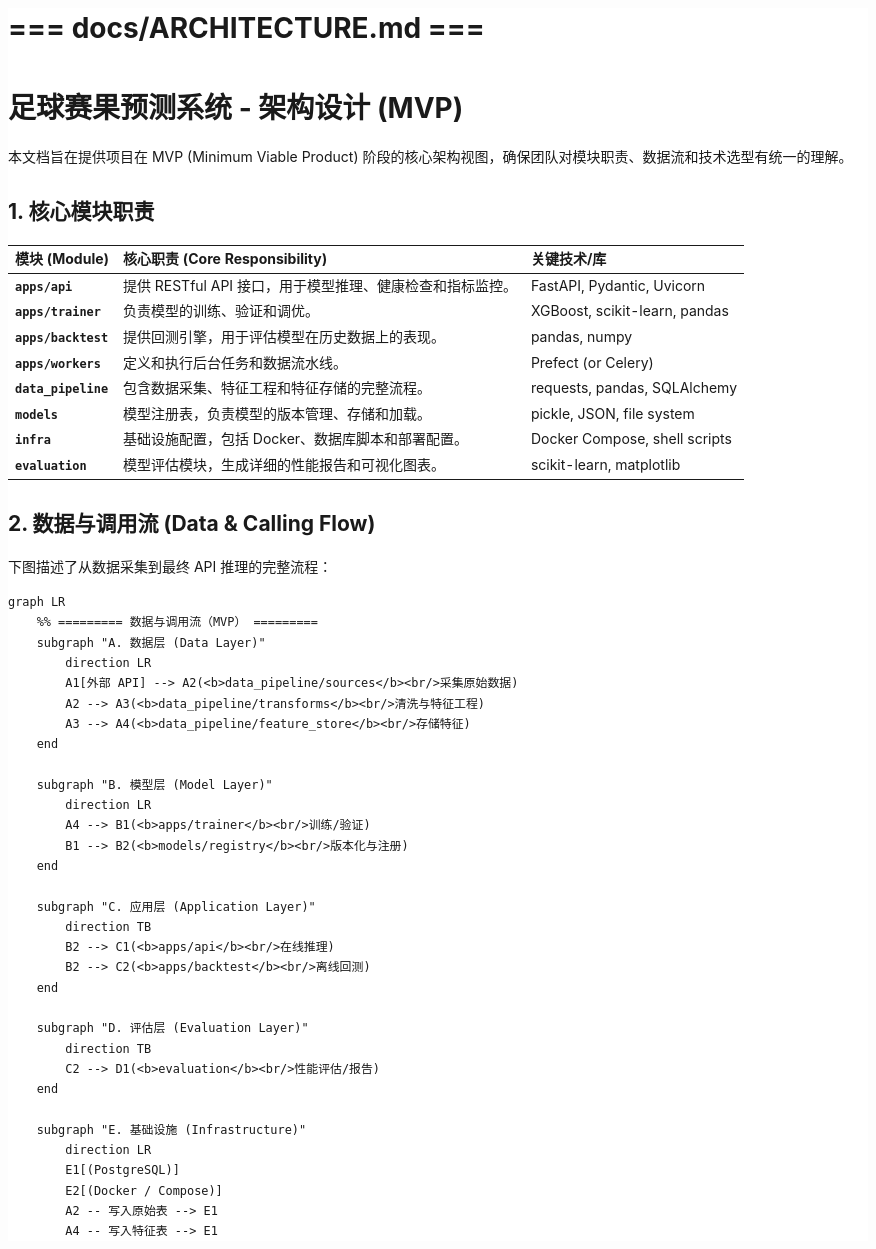 # === docs/ARCHITECTURE.md ===

# 足球赛果预测系统 - 架构设计 (MVP)

本文档旨在提供项目在 MVP (Minimum Viable Product) 阶段的核心架构视图，确保团队对模块职责、数据流和技术选型有统一的理解。

## 1. 核心模块职责

| 模块 (Module) | 核心职责 (Core Responsibility) | 关键技术/库 |
| :--- | :--- | :--- |
| **`apps/api`** | 提供 RESTful API 接口，用于模型推理、健康检查和指标监控。 | FastAPI, Pydantic, Uvicorn |
| **`apps/trainer`** | 负责模型的训练、验证和调优。 | XGBoost, scikit-learn, pandas |
| **`apps/backtest`** | 提供回测引擎，用于评估模型在历史数据上的表现。 | pandas, numpy |
| **`apps/workers`** | 定义和执行后台任务和数据流水线。 | Prefect (or Celery) |
| **`data_pipeline`** | 包含数据采集、特征工程和特征存储的完整流程。 | requests, pandas, SQLAlchemy |
| **`models`** | 模型注册表，负责模型的版本管理、存储和加载。 | pickle, JSON, file system |
| **`infra`** | 基础设施配置，包括 Docker、数据库脚本和部署配置。 | Docker Compose, shell scripts |
| **`evaluation`** | 模型评估模块，生成详细的性能报告和可视化图表。 | scikit-learn, matplotlib |

## 2. 数据与调用流 (Data & Calling Flow)

下图描述了从数据采集到最终 API 推理的完整流程：

```mermaid
graph LR
    %% ========= 数据与调用流（MVP） =========
    subgraph "A. 数据层 (Data Layer)"
        direction LR
        A1[外部 API] --> A2(<b>data_pipeline/sources</b><br/>采集原始数据)
        A2 --> A3(<b>data_pipeline/transforms</b><br/>清洗与特征工程)
        A3 --> A4(<b>data_pipeline/feature_store</b><br/>存储特征)
    end

    subgraph "B. 模型层 (Model Layer)"
        direction LR
        A4 --> B1(<b>apps/trainer</b><br/>训练/验证)
        B1 --> B2(<b>models/registry</b><br/>版本化与注册)
    end

    subgraph "C. 应用层 (Application Layer)"
        direction TB
        B2 --> C1(<b>apps/api</b><br/>在线推理)
        B2 --> C2(<b>apps/backtest</b><br/>离线回测)
    end

    subgraph "D. 评估层 (Evaluation Layer)"
        direction TB
        C2 --> D1(<b>evaluation</b><br/>性能评估/报告)
    end

    subgraph "E. 基础设施 (Infrastructure)"
        direction LR
        E1[(PostgreSQL)]
        E2[(Docker / Compose)]
        A2 -- 写入原始表 --> E1
        A4 -- 写入特征表 --> E1
```